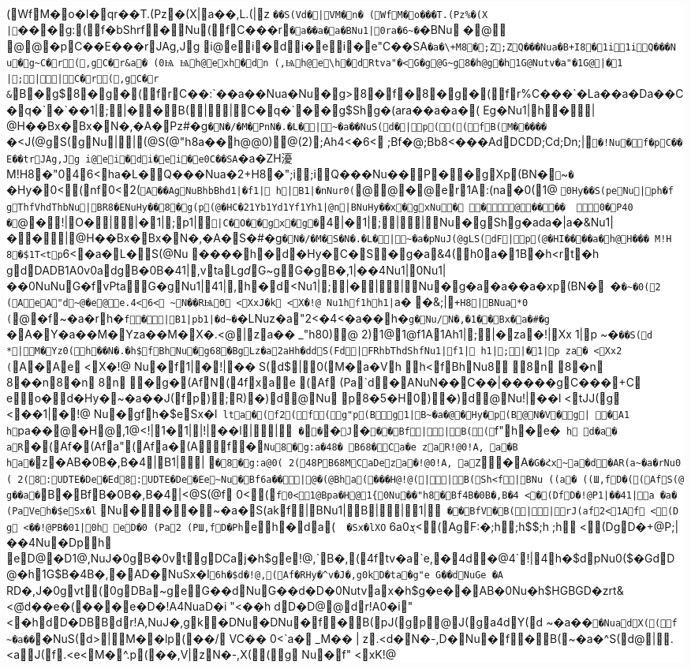 (  WfM� o�I� qr�� T.( Pz�( X|a ��,L.( \|z	` ��S( Vd�|  VM� n�
(  WfM� o��� T.( Pz%�( X|` ��� g:(  f �bSh rf�  Nu(  fC�  ��r` �a ��a �a �BNu1|0 ra �6~�` �BNu  �@  @@�pC�� E�  ��rJAg,Jg i @ ei� di � ei� e"C� �SA`�a �\+M 8� ;Z ;Z Q���Nua �B+I 8� 1i  1i  Q���Nu� g~C� r(  ,gC� r&a � ( 0Ѩ  Ѩ h @ e xh� d n ( ,Ѩ h @ e \h� d Rt v a "�<G� g @G~ g 8�h @g�h 1G @Nut v�a "�1G @| � 1|; |  |  C� r(  ,gC� r&` B� g$8 �g �(  frC�  �:` ��a ��Nua � Nu� g>8 �f �8 �g �(  fr%C�  ��` �La ��a �Da ��C� q�` �` ��1|; | � �  B( |  |  C� q�` �� g$Sh g �(a  ra ��a �a  �( 	 Eg  �Nu1|h �  | 
 @H� �Bx�Bx�N�  ,�A� Pz#�g`   � N�  /�M� PnN�  .�L� |  ~�a ��NuS( d�|  p ( (  (  fB( M� ����` �<J( @gS( gNu|  | ( @S( @"h 8a ��h @ @0) @ (2) ;A h4< �6< ;B f�@;B b8<���AdDCDD;C d;D n;|  `� !Nu�  f�pC�� E�  �trJAg,Jg i @ ei� di � ei� e0C� �SA`�a �ZH瀀 M!H 8� "046<ha �L�Q���Nua �2+H 8� ";i  ;i  Q���Nu �   � P  � � g Xp ( BN� `  `  ~`  �`  �Hy  �0< (  nf0< 2( `A��AgNuBh bBh d1| � f1|  h|  B1| � nNur 0( `@ @�@ er1A :( na �0( 1@  ` 0Hy  ��S( peNu|  ph � fgTh fVh dTh bNu|  BR8�ENuHy  ��8 �g(p ( @�HC� 21Y b1Y d1Y f1Y h1| @ n|  BNuHy  ��x �g xNu   �    �    @   � �   � �       0 �P 4 0 �` @  �!| O� |  | � 1|; p 1|  ` |C� O�� gx �g �` 4| � 1|; |  |  Nu� gSh g �a  da �|a �&Nu1| � �  |  @H� �Bx�Bx�N�  ,�A� S�#�g`   � N�  /�M� S�N�  .�L� |  ~�a �pNuJ( @gLS( dF|  p ( @�HI�  ���a �h @ H��� M!H 8� $1T <tp`6<�a �L�S( @Nu   ����  h� d �Hy  �C� S� g  �a &4( h 0 a �1B �h <rt�h  gdDADB1A 0v0a dgB� 0B� 41|  ,vt a Lg*d*G~ gG� gB� ,1|�� 4Nu1|  0Nu1|�� 0NuNuG� fvPt a G� g  Nu1|  41|  ,h� d <Nu1|; | � |  |  Nu� g  �a �a ��a �xp ( BN� `  
`  �`  �~�0( 2( AeA"d~ @ �e@e.4< 6< ~N�  �RѨ Ө  < XxJ�k < X�!@ 
Nu1h  f1h  h1|   `a �
� &;|  `+H 8|  BNua *0( `@�f~�a �rh�  `f�  |  B1| p b1| � d~�` �LNuz�a "2< �4< �a ��h�  `g �Nu/N�  ,�1� �Bx�a � #�g`   � A� Y�a ��M� Yza ��M� X�.<@  |za �� _"h 80) @  2) 1@ 1@ f1A 1A h1|; | � z a �!| Xx 
1|p  ~�` ��S( d*|  M� Yz0( h  ��N�  .�h $ fBh Nu� g68 �Bg Lz�a 2a  Hh � ddS( Fd|  FRh bTh dSh fNu1|  f1|  h1|; | � 1|p  z a � < Xx2( `A�A e < X�!@ 
Nu� f1|� !| �� 
S( d$|  0( M� a �Vh 
 h < fBh Nu8  
  8 n  
 8 � n  
8 � � n 8 � n  
8 n  
 � g  �(   Af N(  4fxa e (  Af ( Pa `d�  ANuN�  �C��|����� gC���+ C  
e  o�  d�Hy  �~�a ��J( fp ) ; R) �) d@ Nu	 p 8�5�H  0)  �) d@ Nu!| �� l < tJJ( g < ��1|� !@ 
Nu� g  fh�  $eSx�l` 
lta �(   f2(  f(  g"p ( B    g1| B~�a �@�   Hy  �p ( B@ N� V�  g|   �  A1h  `p a ��@ �H@,1@ <!| 1� 1|  |!| �� l|  |  ` 
�`  ` �` �` J` �` ��  Bf|  |  B( (  `f"h� e  �`
h  d  �a �a R` �(  Af�(   Afa"(  Afa  �( A    f�  `Nu8 �g:a  �48� B 68�C a  �e za R!@ 0!A , a �Bh a �` z�   AB� 0B� ,B� 4|  B1|  | 	 ` �8 �g:a  @0(  2( 48РB 68МC a  Deza �!@ 0!A , a Z` �  A`�G�Հx~a �d�   AR( a~�a �rNu0(  2( 8:UDTE�De�Ed8:UDTE�De�Ee~ Nu�  Bf6a ��  |  @�( @Bh a (�  ��H@!@ (|  |  B( Sh <f|  BNu ( (a � ( (Ш ,fD� ((  AfS( @g ��a �` B�  BfB� 0B� ,B� 4| < @S( @f  0< (  `f0<1@ Bp a �H@ 1{  0Nu   ��  "h 8�  Bf4B� 0B� ,B� 4 < � (   DfD�!@ P1|�� 41|  a 
�a  � ( Pa Veh�  $eSx�l` 
Nu�  �   �  ~�a �S( akf|  BNu1| B|  |  1|  ` 
��  BfV�   B( |  |  r J( af2< 1A f <   (   Dg <��  !@ PB� 01|  0h  eD� 0 ( Pa 2 ( PШ ,fD� Ph ` eh� da (` 	�Sx�lXO` 	6a ܮ0< (  AgF :�;h  ;h $ $;h    ;h   <   (   DgD�+@ P;|�� 4Nu�   Dph  eD@�   D1@ ,NuJ� 0gB� 0vt   gDCa j�h $ge!@ ,`B� ,(  4f  t v�a `e  ,�    4d  �  @  4`!|    4h�  $dp Nu0( $�GdD@�h 1G $B� 4B� ,�  AD� NuSx�l` 6h�  $d�!@ ,(  Af �RHy  �^v�J� ,g  0kD�t a �g  "e  
G��dNuGe
�  A`  RD� ,J� 0gv t(  0gDBa ~geG��dNuG��d�D� 0Nut va x�h $g�e��  AB� 0Nu�h $HGBGD�z r t &<  @ ҃ԁ��e�(���   e�D�!A 4Nua  D�i  "<  � �h  dD�D@@ dr !A 0�i "<   �h dD�DBB dr !A ,NuJ� ,gk�   DNu�   DNu� f�  B( p J( gp@ J( ga  4dY( d
~�a ��` �Nua  dX( (  f
~�a ��` �NuS( d>|  M� �lp ( ��/ VC�� 0<` a � _M�� |	z.<d� N�  -,D� Nu� f�  B( ~�a �^S( d@|  .<a J( f.<e< M� ^.p ( ��,V|zN�  -,X( (  g 
Nu� f" < xK!@ 